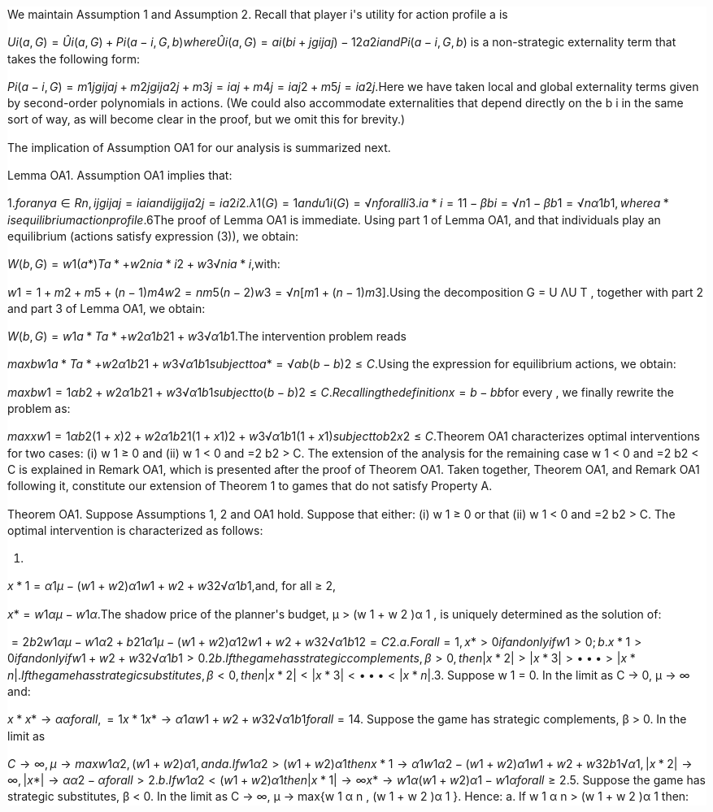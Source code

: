 We maintain Assumption 1 and Assumption 2. Recall that player i's utility for action profile a is

$U i (a, G) = Ûi (a, G) + P i (a -i , G, b) where Ûi (a, G) = a i (b i + j g ij a j ) -1 2 a 2 i and P i (a -i , G, b$) is a non-strategic externality term that takes the following form:

$P i (a -i , G) = m 1 j g ij a j + m 2 j g ij a 2 j + m 3 j =i a j + m 4 j =i a j 2 + m 5 j =i a 2 j .$Here we have taken local and global externality terms given by second-order polynomials in actions. (We could also accommodate externalities that depend directly on the b i in the same sort of way, as will become clear in the proof, but we omit this for brevity.)

The implication of Assumption OA1 for our analysis is summarized next.

Lemma OA1. Assumption OA1 implies that:

$1. for any a ∈ R n , i j g ij a j = i a i and i j g ij a 2 j = i a 2 i 2. λ 1 (G) = 1 and u 1 i (G) = √ n for all i 3. i a * i = 1 1-β b i = √ n 1-β b 1 = √ nα 1 b 1 , where a * is equilibrium action profile. 6$The proof of Lemma OA1 is immediate. Using part 1 of Lemma OA1, and that individuals play an equilibrium (actions satisfy expression (3)), we obtain:

$W (b, G) = w 1 (a * ) T a * + w 2 n i a * i 2 + w 3 √ n i a * i ,$with:

$w 1 = 1 + m 2 + m 5 + (n -1)m 4 w 2 = nm 5 (n -2) w 3 = √ n[m 1 + (n -1)m 3 ].$Using the decomposition G = U ΛU T , together with part 2 and part 3 of Lemma OA1, we obtain:

$W (b, G) = w 1 a * T a * + w 2 α 1 b 2 1 + w 3 √ α 1 b 1 .$The intervention problem reads

$max b w 1 a * T a * + w 2 α 1 b 2 1 + w 3 √ α 1 b 1 subject to a * = √ α b (b -b ) 2 ≤ C.$Using the expression for equilibrium actions, we obtain:

$max b w 1 =1 α b 2 + w 2 α 1 b 2 1 + w 3 √ α 1 b 1 subject to (b -b ) 2 ≤ C. Recalling the definition x = b -b b$for every , we finally rewrite the problem as:

$max x w 1 =1 α b2 (1 + x ) 2 + w 2 α 1 b2 1 (1 + x 1 ) 2 + w 3 √ α 1 b1 (1 + x 1 ) subject to b2 x 2 ≤ C.$Theorem OA1 characterizes optimal interventions for two cases: (i) w 1 ≥ 0 and (ii) w 1 < 0 and =2 b2 > C. The extension of the analysis for the remaining case w 1 < 0 and =2 b2 < C is explained in Remark OA1, which is presented after the proof of Theorem OA1. Taken together, Theorem OA1, and Remark OA1 following it, constitute our extension of Theorem 1 to games that do not satisfy Property A.

Theorem OA1. Suppose Assumptions 1, 2 and OA1 hold. Suppose that either: (i) w 1 ≥ 0 or that (ii) w 1 < 0 and =2 b2 > C. The optimal intervention is characterized as follows:

1.

$x * 1 = α 1 µ -(w 1 + w 2 )α 1 w 1 + w 2 + w 3 2 √ α 1 b1 ,$and, for all ≥ 2,

$x * = w 1 α µ -w 1 α .$The shadow price of the planner's budget, µ > (w 1 + w 2 )α 1 , is uniquely determined as the solution of:

$=2 b2 w 1 α µ -w 1 α 2 + b2 1 α 1 µ -(w 1 + w 2 )α 1 2 w 1 + w 2 + w 3 2 √ α 1 b1 2 = C 2. a. For all = 1, x * > 0 if and only if w 1 > 0; b. x * 1 > 0 if and only if w 1 + w 2 + w 3 2 √ α 1 b1 > 0. 2b. If the game has strategic complements, β > 0, then |x * 2 | > |x * 3 | > • • • > |x * n |. If the game has strategic substitutes, β < 0, then |x * 2 | < |x * 3 | < • • • < |x * n |.$3. Suppose w 1 = 0. In the limit as C → 0, µ → ∞ and:

$x * x * → α α for all , = 1 x * 1 x * → α 1 α w 1 + w 2 + w 3 2 √ α 1 b1 for all = 1$4. Suppose the game has strategic complements, β > 0. In the limit as

$C → ∞, µ → max{w 1 α 2 , (w 1 + w 2 )α 1 }, and a. If w 1 α 2 > (w 1 + w 2 )α 1 then x * 1 → α 1 w 1 α 2 -(w 1 + w 2 )α 1 w 1 + w 2 + w 3 2 b1 √ α 1 , |x * 2 | → ∞, |x * | → α α 2 -α for all > 2. b. If w 1 α 2 < (w 1 + w 2 )α 1 then |x * 1 | → ∞ x * → w 1 α (w 1 + w 2 )α 1 -w 1 α for all ≥ 2.$5. Suppose the game has strategic substitutes, β < 0. In the limit as C → ∞, µ → max{w 1 α n , (w 1 + w 2 )α 1 }. Hence: a. If w 1 α n > (w 1 + w 2 )α 1 then:
